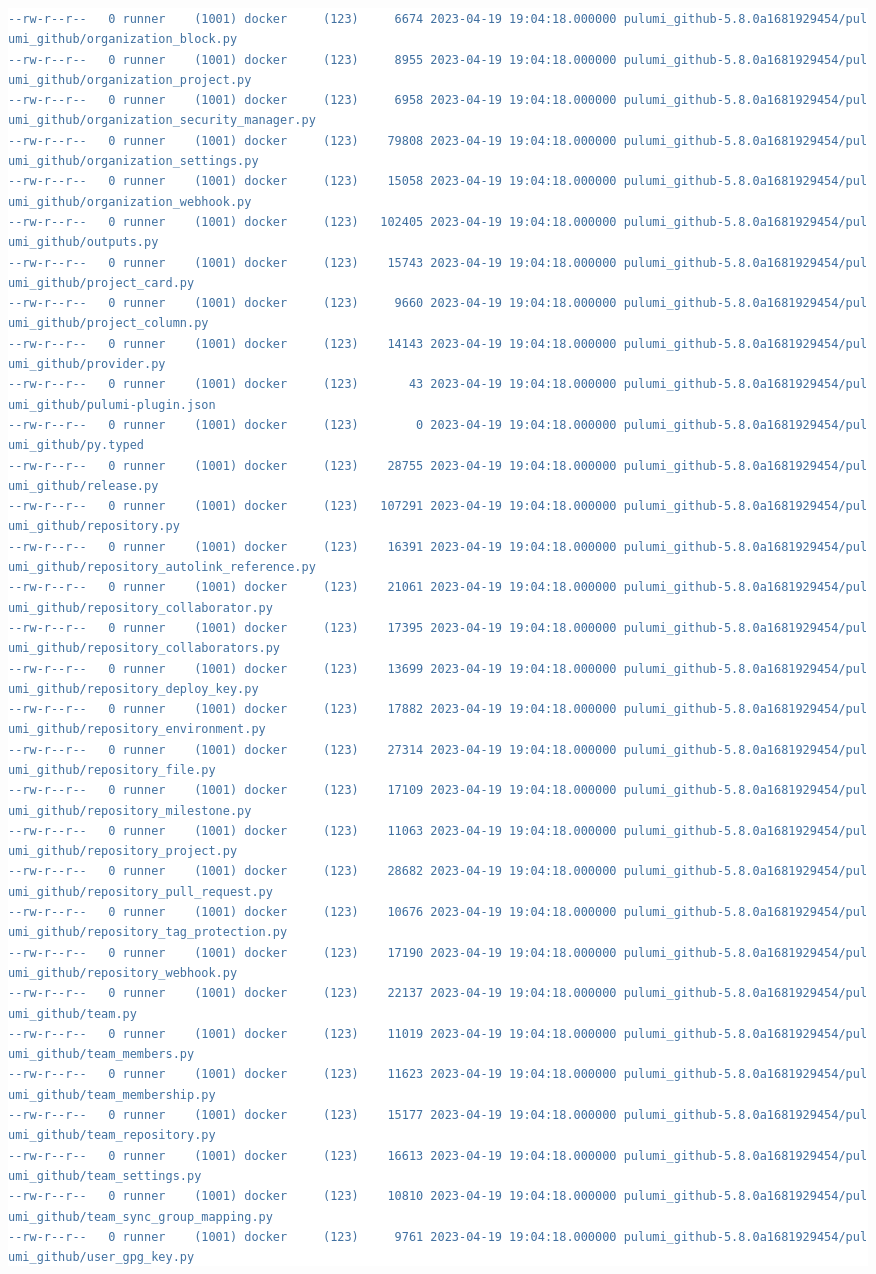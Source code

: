 ```diff
--rw-r--r--   0 runner    (1001) docker     (123)     6674 2023-04-19 19:04:18.000000 pulumi_github-5.8.0a1681929454/pulumi_github/organization_block.py
--rw-r--r--   0 runner    (1001) docker     (123)     8955 2023-04-19 19:04:18.000000 pulumi_github-5.8.0a1681929454/pulumi_github/organization_project.py
--rw-r--r--   0 runner    (1001) docker     (123)     6958 2023-04-19 19:04:18.000000 pulumi_github-5.8.0a1681929454/pulumi_github/organization_security_manager.py
--rw-r--r--   0 runner    (1001) docker     (123)    79808 2023-04-19 19:04:18.000000 pulumi_github-5.8.0a1681929454/pulumi_github/organization_settings.py
--rw-r--r--   0 runner    (1001) docker     (123)    15058 2023-04-19 19:04:18.000000 pulumi_github-5.8.0a1681929454/pulumi_github/organization_webhook.py
--rw-r--r--   0 runner    (1001) docker     (123)   102405 2023-04-19 19:04:18.000000 pulumi_github-5.8.0a1681929454/pulumi_github/outputs.py
--rw-r--r--   0 runner    (1001) docker     (123)    15743 2023-04-19 19:04:18.000000 pulumi_github-5.8.0a1681929454/pulumi_github/project_card.py
--rw-r--r--   0 runner    (1001) docker     (123)     9660 2023-04-19 19:04:18.000000 pulumi_github-5.8.0a1681929454/pulumi_github/project_column.py
--rw-r--r--   0 runner    (1001) docker     (123)    14143 2023-04-19 19:04:18.000000 pulumi_github-5.8.0a1681929454/pulumi_github/provider.py
--rw-r--r--   0 runner    (1001) docker     (123)       43 2023-04-19 19:04:18.000000 pulumi_github-5.8.0a1681929454/pulumi_github/pulumi-plugin.json
--rw-r--r--   0 runner    (1001) docker     (123)        0 2023-04-19 19:04:18.000000 pulumi_github-5.8.0a1681929454/pulumi_github/py.typed
--rw-r--r--   0 runner    (1001) docker     (123)    28755 2023-04-19 19:04:18.000000 pulumi_github-5.8.0a1681929454/pulumi_github/release.py
--rw-r--r--   0 runner    (1001) docker     (123)   107291 2023-04-19 19:04:18.000000 pulumi_github-5.8.0a1681929454/pulumi_github/repository.py
--rw-r--r--   0 runner    (1001) docker     (123)    16391 2023-04-19 19:04:18.000000 pulumi_github-5.8.0a1681929454/pulumi_github/repository_autolink_reference.py
--rw-r--r--   0 runner    (1001) docker     (123)    21061 2023-04-19 19:04:18.000000 pulumi_github-5.8.0a1681929454/pulumi_github/repository_collaborator.py
--rw-r--r--   0 runner    (1001) docker     (123)    17395 2023-04-19 19:04:18.000000 pulumi_github-5.8.0a1681929454/pulumi_github/repository_collaborators.py
--rw-r--r--   0 runner    (1001) docker     (123)    13699 2023-04-19 19:04:18.000000 pulumi_github-5.8.0a1681929454/pulumi_github/repository_deploy_key.py
--rw-r--r--   0 runner    (1001) docker     (123)    17882 2023-04-19 19:04:18.000000 pulumi_github-5.8.0a1681929454/pulumi_github/repository_environment.py
--rw-r--r--   0 runner    (1001) docker     (123)    27314 2023-04-19 19:04:18.000000 pulumi_github-5.8.0a1681929454/pulumi_github/repository_file.py
--rw-r--r--   0 runner    (1001) docker     (123)    17109 2023-04-19 19:04:18.000000 pulumi_github-5.8.0a1681929454/pulumi_github/repository_milestone.py
--rw-r--r--   0 runner    (1001) docker     (123)    11063 2023-04-19 19:04:18.000000 pulumi_github-5.8.0a1681929454/pulumi_github/repository_project.py
--rw-r--r--   0 runner    (1001) docker     (123)    28682 2023-04-19 19:04:18.000000 pulumi_github-5.8.0a1681929454/pulumi_github/repository_pull_request.py
--rw-r--r--   0 runner    (1001) docker     (123)    10676 2023-04-19 19:04:18.000000 pulumi_github-5.8.0a1681929454/pulumi_github/repository_tag_protection.py
--rw-r--r--   0 runner    (1001) docker     (123)    17190 2023-04-19 19:04:18.000000 pulumi_github-5.8.0a1681929454/pulumi_github/repository_webhook.py
--rw-r--r--   0 runner    (1001) docker     (123)    22137 2023-04-19 19:04:18.000000 pulumi_github-5.8.0a1681929454/pulumi_github/team.py
--rw-r--r--   0 runner    (1001) docker     (123)    11019 2023-04-19 19:04:18.000000 pulumi_github-5.8.0a1681929454/pulumi_github/team_members.py
--rw-r--r--   0 runner    (1001) docker     (123)    11623 2023-04-19 19:04:18.000000 pulumi_github-5.8.0a1681929454/pulumi_github/team_membership.py
--rw-r--r--   0 runner    (1001) docker     (123)    15177 2023-04-19 19:04:18.000000 pulumi_github-5.8.0a1681929454/pulumi_github/team_repository.py
--rw-r--r--   0 runner    (1001) docker     (123)    16613 2023-04-19 19:04:18.000000 pulumi_github-5.8.0a1681929454/pulumi_github/team_settings.py
--rw-r--r--   0 runner    (1001) docker     (123)    10810 2023-04-19 19:04:18.000000 pulumi_github-5.8.0a1681929454/pulumi_github/team_sync_group_mapping.py
--rw-r--r--   0 runner    (1001) docker     (123)     9761 2023-04-19 19:04:18.000000 pulumi_github-5.8.0a1681929454/pulumi_github/user_gpg_key.py
```